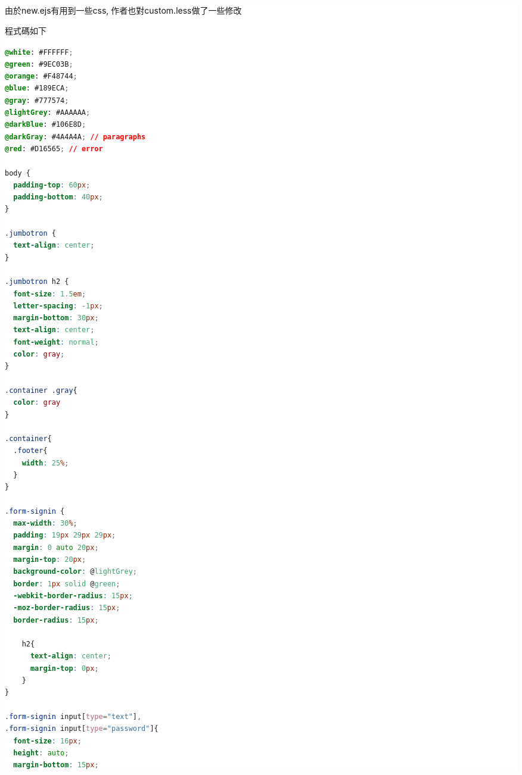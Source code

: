 由於new.ejs有用到一些css, 作者也對custom.less做了一些修改

程式碼如下

```css custom.less
@white: #FFFFFF;
@green: #9EC03B;
@orange: #F48744;
@blue: #189ECA;
@gray: #777574;
@lightGrey: #AAAAAA;
@darkBlue: #106E8D;
@darkGray: #4A4A4A; // paragraphs
@red: #D16565; // error

body {
  padding-top: 60px;
  padding-bottom: 40px;
}

.jumbotron {
  text-align: center;
}

.jumbotron h2 {
  font-size: 1.5em;
  letter-spacing: -1px;
  margin-bottom: 30px;
  text-align: center;
  font-weight: normal;
  color: gray;
}

.container .gray{
  color: gray
}

.container{
  .footer{
    width: 25%;
  }
}

.form-signin {
  max-width: 30%;
  padding: 19px 29px 29px;
  margin: 0 auto 20px;
  margin-top: 20px;
  background-color: @lightGrey;
  border: 1px solid @green;
  -webkit-border-radius: 15px;
  -moz-border-radius: 15px;
  border-radius: 15px;

    h2{
      text-align: center;
      margin-top: 0px;
    }
}

.form-signin input[type="text"],
.form-signin input[type="password"]{
  font-size: 16px;
  height: auto;
  margin-bottom: 15px;
```